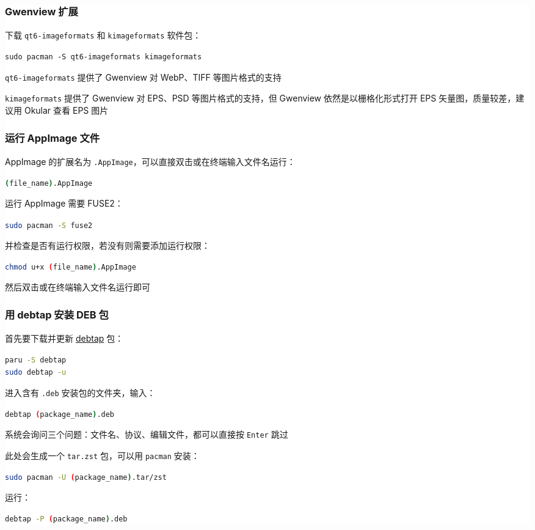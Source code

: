 ### **Gwenview 扩展**

下载 `qt6-imageformats` 和 `kimageformats` 软件包：

```
sudo pacman -S qt6-imageformats kimageformats
```

`qt6-imageformats` 提供了 Gwenview 对 WebP、TIFF 等图片格式的支持

`kimageformats` 提供了 Gwenview 对 EPS、PSD 等图片格式的支持，但 Gwenview 依然是以栅格化形式打开 EPS 矢量图，质量较差，建议用 Okular 查看 EPS 图片

### **运行 AppImage 文件**

AppImage 的扩展名为 `.AppImage`，可以直接双击或在终端输入文件名运行：

```bash
(file_name).AppImage
```

运行 AppImage 需要 FUSE2：

```bash
sudo pacman -S fuse2
```

并检查是否有运行权限，若没有则需要添加运行权限：

```bash
chmod u+x (file_name).AppImage
```

然后双击或在终端输入文件名运行即可

### **用 debtap 安装 DEB 包**

首先要下载并更新 [debtap](https://github.com/helixarch/debtap) 包：

```bash
paru -S debtap
sudo debtap -u
```

进入含有 `.deb` 安装包的文件夹，输入：

```bash
debtap (package_name).deb
```

系统会询问三个问题：文件名、协议、编辑文件，都可以直接按 `Enter` 跳过

此处会生成一个 `tar.zst` 包，可以用 `pacman` 安装：

```bash
sudo pacman -U (package_name).tar/zst
```

运行：

```bash
debtap -P (package_name).deb
```
